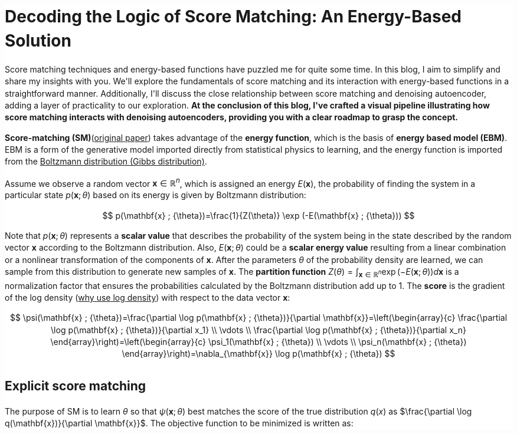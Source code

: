 # Decoding the Logic of Score Matching: An Energy-Based Solution
Score matching techniques and energy-based functions have puzzled me for quite some time. In this blog, I aim to simplify and share my insights with you. We'll explore the fundamentals of score matching and its interaction with energy-based functions in a straightforward manner. Additionally, I'll discuss the close relationship between score matching and denoising autoencoder, adding a layer of practicality to our exploration. **At the conclusion of this blog, I've crafted a visual pipeline illustrating how score matching interacts with denoising autoencoders, providing you with a clear roadmap to grasp the concept.**

**Score-matching (SM)**([original paper](https://jmlr.org/papers/volume6/hyvarinen05a/hyvarinen05a.pdf)) takes advantage of the **energy function**, which is the basis of **energy based model (EBM)**. EBM is a form of the generative model imported directly from statistical physics to learning, and the energy function is imported from the [Boltzmann distribution (Gibbs distribution)](https://en.wikipedia.org/wiki/Boltzmann_distribution).  

Assume we observe a random vector $\mathbf{x} \in \mathbb{R}^n$, which is assigned an energy $E(\mathbf{x})$, the probability of finding the system in a particular state $p(\mathbf{x}; {\theta})$ based on its energy is given by Boltzmann distribution:

$$
p(\mathbf{x} ;  {\theta})=\frac{1}{Z(\theta)} \exp (-E(\mathbf{x} ;  {\theta}))
$$

Note that $p(\mathbf{x} ;  {\theta})$ represents a **scalar value** that describes the probability of the system being in the state described by the random vector $\mathbf{x}$ according to the Boltzmann distribution. Also, $E(\mathbf{x};{\theta})$ could be a **scalar energy value** resulting from a linear combination or a nonlinear transformation of the components of $\mathbf{x}$. After the parameters ${\theta}$ of the probability density are learned, we can sample from this distribution to generate new samples of $\mathbf{x}$. The **partition function** $Z({\theta})=\int_{\mathbf{x}\in \mathbb{R}^n} \exp (-E(\mathbf{x} ;  {\theta})) d\mathbf{x}$ is a normalization factor that ensures the probabilities calculated by the Boltzmann distribution add up to 1. The **score** is the gradient of the log density ([why use log density](https://github.com/pseudo-Skye/Series-ly-Mathematical/blob/main/Math%20ideas%20look-up%20dictionary.md#1-numerical-underflow-and-overflow)) with respect to the data vector $\mathbf{x}$: 

$$
\psi(\mathbf{x} ;  {\theta})=\frac{\partial \log p(\mathbf{x} ;  {\theta})}{\partial \mathbf{x}}=\left(\begin{array}{c}
\frac{\partial \log p(\mathbf{x} ;  {\theta})}{\partial x_1} \\
\vdots \\
\frac{\partial \log p(\mathbf{x} ;  {\theta})}{\partial x_n}
\end{array}\right)=\left(\begin{array}{c}
\psi_1(\mathbf{x} ;  {\theta}) \\
\vdots \\
\psi_n(\mathbf{x} ;  {\theta})
\end{array}\right)=\nabla_{\mathbf{x}} \log p(\mathbf{x} ;  {\theta})
$$

## Explicit score matching
The purpose of SM is to learn ${\theta}$ so that $\psi(\mathbf{x} ;  {\theta})$ best matches the score of the true distribution $q(x)$ as $\frac{\partial \log q(\mathbf{x})}{\partial \mathbf{x}}$. The objective function to be minimized is written as:
